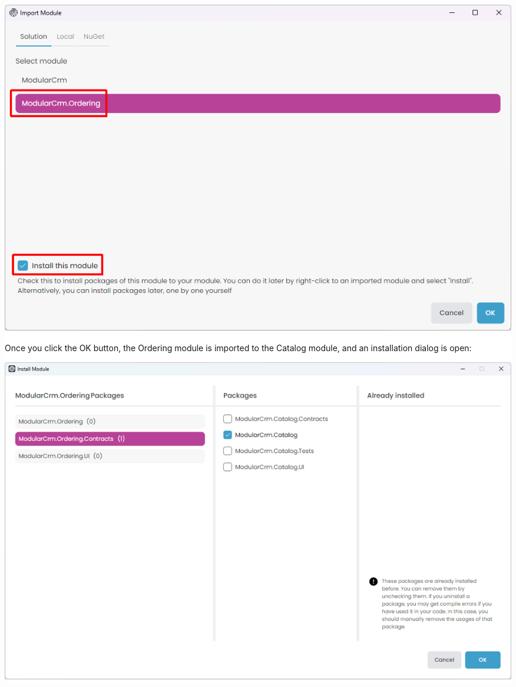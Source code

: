 ![abp-studio-import-module-dialog-for-ordering](images/abp-studio-import-module-dialog-for-ordering.png)

Once you click the OK button, the Ordering module is imported to the Catalog module, and an installation dialog is open:

![abp-studio-install-module-dialog-for-ordering](images/abp-studio-install-module-dialog-for-ordering-v2.png)
